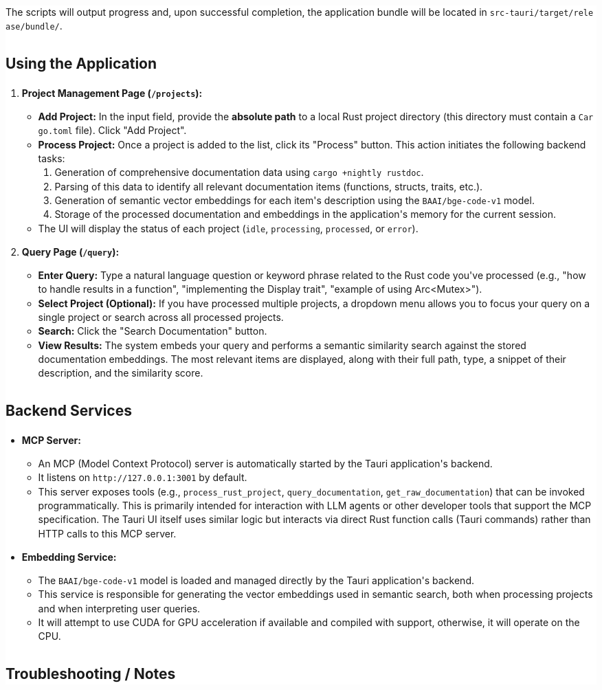 The scripts will output progress and, upon successful completion, the application bundle will be located in `src-tauri/target/release/bundle/`.

## Using the Application

1.  **Project Management Page (`/projects`):**
    *   **Add Project:** In the input field, provide the **absolute path** to a local Rust project directory (this directory must contain a `Cargo.toml` file). Click "Add Project".
    *   **Process Project:** Once a project is added to the list, click its "Process" button. This action initiates the following backend tasks:
        1.  Generation of comprehensive documentation data using `cargo +nightly rustdoc`.
        2.  Parsing of this data to identify all relevant documentation items (functions, structs, traits, etc.).
        3.  Generation of semantic vector embeddings for each item's description using the `BAAI/bge-code-v1` model.
        4.  Storage of the processed documentation and embeddings in the application's memory for the current session.
    *   The UI will display the status of each project (`idle`, `processing`, `processed`, or `error`).

2.  **Query Page (`/query`):**
    *   **Enter Query:** Type a natural language question or keyword phrase related to the Rust code you've processed (e.g., "how to handle results in a function", "implementing the Display trait", "example of using Arc<Mutex<T>>").
    *   **Select Project (Optional):** If you have processed multiple projects, a dropdown menu allows you to focus your query on a single project or search across all processed projects.
    *   **Search:** Click the "Search Documentation" button.
    *   **View Results:** The system embeds your query and performs a semantic similarity search against the stored documentation embeddings. The most relevant items are displayed, along with their full path, type, a snippet of their description, and the similarity score.

## Backend Services

*   **MCP Server:**
    *   An MCP (Model Context Protocol) server is automatically started by the Tauri application's backend.
    *   It listens on `http://127.0.0.1:3001` by default.
    *   This server exposes tools (e.g., `process_rust_project`, `query_documentation`, `get_raw_documentation`) that can be invoked programmatically. This is primarily intended for interaction with LLM agents or other developer tools that support the MCP specification. The Tauri UI itself uses similar logic but interacts via direct Rust function calls (Tauri commands) rather than HTTP calls to this MCP server.

*   **Embedding Service:**
    *   The `BAAI/bge-code-v1` model is loaded and managed directly by the Tauri application's backend.
    *   This service is responsible for generating the vector embeddings used in semantic search, both when processing projects and when interpreting user queries.
    *   It will attempt to use CUDA for GPU acceleration if available and compiled with support, otherwise, it will operate on the CPU.

## Troubleshooting / Notes
